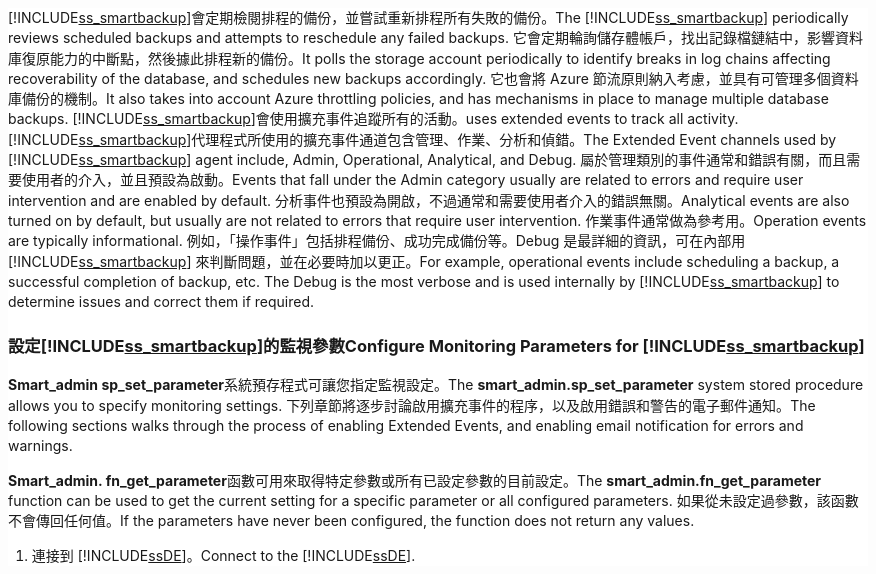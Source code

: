  <span data-ttu-id="5ae3c-108">[!INCLUDE[ss_smartbackup](../includes/ss-smartbackup-md.md)]會定期檢閱排程的備份，並嘗試重新排程所有失敗的備份。</span><span class="sxs-lookup"><span data-stu-id="5ae3c-108">The [!INCLUDE[ss_smartbackup](../includes/ss-smartbackup-md.md)] periodically reviews scheduled backups and attempts to reschedule any failed backups.</span></span> <span data-ttu-id="5ae3c-109">它會定期輪詢儲存體帳戶，找出記錄檔鏈結中，影響資料庫復原能力的中斷點，然後據此排程新的備份。</span><span class="sxs-lookup"><span data-stu-id="5ae3c-109">It polls the storage account periodically to identify breaks in log chains affecting recoverability of the database, and schedules new backups accordingly.</span></span> <span data-ttu-id="5ae3c-110">它也會將 Azure 節流原則納入考慮，並具有可管理多個資料庫備份的機制。</span><span class="sxs-lookup"><span data-stu-id="5ae3c-110">It also takes into account Azure throttling policies, and has mechanisms in place to manage multiple database backups.</span></span> [!INCLUDE[ss_smartbackup](../includes/ss-smartbackup-md.md)]<span data-ttu-id="5ae3c-111">會使用擴充事件追蹤所有的活動。</span><span class="sxs-lookup"><span data-stu-id="5ae3c-111">uses extended events to track all activity.</span></span> <span data-ttu-id="5ae3c-112">[!INCLUDE[ss_smartbackup](../includes/ss-smartbackup-md.md)]代理程式所使用的擴充事件通道包含管理、作業、分析和偵錯。</span><span class="sxs-lookup"><span data-stu-id="5ae3c-112">The Extended Event channels used by [!INCLUDE[ss_smartbackup](../includes/ss-smartbackup-md.md)] agent include, Admin, Operational, Analytical, and Debug.</span></span> <span data-ttu-id="5ae3c-113">屬於管理類別的事件通常和錯誤有關，而且需要使用者的介入，並且預設為啟動。</span><span class="sxs-lookup"><span data-stu-id="5ae3c-113">Events that fall under the Admin category usually are related to errors and require user intervention and are enabled by default.</span></span> <span data-ttu-id="5ae3c-114">分析事件也預設為開啟，不過通常和需要使用者介入的錯誤無關。</span><span class="sxs-lookup"><span data-stu-id="5ae3c-114">Analytical events are also turned on by default, but usually are not related to errors that require user intervention.</span></span> <span data-ttu-id="5ae3c-115">作業事件通常做為參考用。</span><span class="sxs-lookup"><span data-stu-id="5ae3c-115">Operation events are typically informational.</span></span> <span data-ttu-id="5ae3c-116">例如，「操作事件」包括排程備份、成功完成備份等。Debug 是最詳細的資訊，可在內部用 [!INCLUDE[ss_smartbackup](../includes/ss-smartbackup-md.md)] 來判斷問題，並在必要時加以更正。</span><span class="sxs-lookup"><span data-stu-id="5ae3c-116">For example, operational events include scheduling a backup, a successful completion of backup, etc. The Debug is the most verbose and is used internally by [!INCLUDE[ss_smartbackup](../includes/ss-smartbackup-md.md)] to determine issues and correct them if required.</span></span>  
  
### <a name="configure-monitoring-parameters-for-ss_smartbackup"></a><span data-ttu-id="5ae3c-117">設定[!INCLUDE[ss_smartbackup](../includes/ss-smartbackup-md.md)]的監視參數</span><span class="sxs-lookup"><span data-stu-id="5ae3c-117">Configure Monitoring Parameters for [!INCLUDE[ss_smartbackup](../includes/ss-smartbackup-md.md)]</span></span>  
 <span data-ttu-id="5ae3c-118">**Smart_admin sp_set_parameter**系統預存程式可讓您指定監視設定。</span><span class="sxs-lookup"><span data-stu-id="5ae3c-118">The **smart_admin.sp_set_parameter** system stored procedure allows you to specify monitoring settings.</span></span> <span data-ttu-id="5ae3c-119">下列章節將逐步討論啟用擴充事件的程序，以及啟用錯誤和警告的電子郵件通知。</span><span class="sxs-lookup"><span data-stu-id="5ae3c-119">The following sections walks through the process of enabling Extended Events,  and enabling email notification for errors and warnings.</span></span>  
  
 <span data-ttu-id="5ae3c-120">**Smart_admin. fn_get_parameter**函數可用來取得特定參數或所有已設定參數的目前設定。</span><span class="sxs-lookup"><span data-stu-id="5ae3c-120">The **smart_admin.fn_get_parameter** function can be used to get the current setting for a specific parameter or all configured parameters.</span></span> <span data-ttu-id="5ae3c-121">如果從未設定過參數，該函數不會傳回任何值。</span><span class="sxs-lookup"><span data-stu-id="5ae3c-121">If the parameters have never been configured, the function does not return any values.</span></span>  
  
1.  <span data-ttu-id="5ae3c-122">連接到 [!INCLUDE[ssDE](../includes/ssde-md.md)]。</span><span class="sxs-lookup"><span data-stu-id="5ae3c-122">Connect to the [!INCLUDE[ssDE](../includes/ssde-md.md)].</span></span>  
  